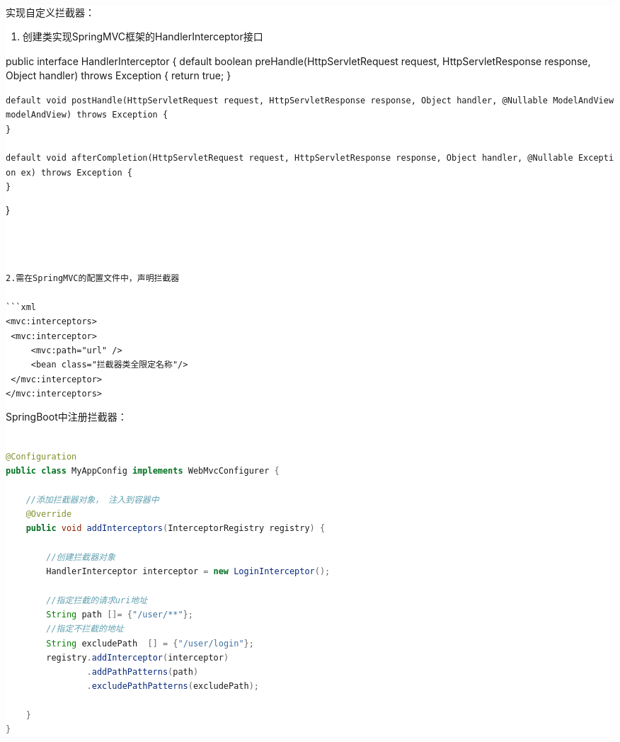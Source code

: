 实现自定义拦截器：

1. 创建类实现SpringMVC框架的HandlerInterceptor接口

   ```java
public interface HandlerInterceptor {
    default boolean preHandle(HttpServletRequest request, HttpServletResponse response, Object handler) throws Exception {
        return true;
    }

    default void postHandle(HttpServletRequest request, HttpServletResponse response, Object handler, @Nullable ModelAndView modelAndView) throws Exception {
    }

    default void afterCompletion(HttpServletRequest request, HttpServletResponse response, Object handler, @Nullable Exception ex) throws Exception {
    }
}
   ```



2.需在SpringMVC的配置文件中，声明拦截器

```xml
<mvc:interceptors>
	<mvc:interceptor>
    	<mvc:path="url" />
        <bean class="拦截器类全限定名称"/>
    </mvc:interceptor>
</mvc:interceptors>
```



SpringBoot中注册拦截器：

```java

@Configuration
public class MyAppConfig implements WebMvcConfigurer {

    //添加拦截器对象， 注入到容器中
    @Override
    public void addInterceptors(InterceptorRegistry registry) {

        //创建拦截器对象
        HandlerInterceptor interceptor = new LoginInterceptor();

        //指定拦截的请求uri地址
        String path []= {"/user/**"};
        //指定不拦截的地址
        String excludePath  [] = {"/user/login"};
        registry.addInterceptor(interceptor)
                .addPathPatterns(path)
                .excludePathPatterns(excludePath);

    }
}
```
